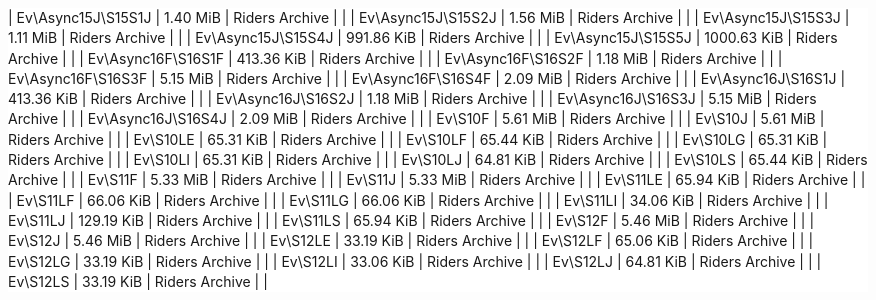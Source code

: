 | Ev\Async15J\S15S1J | 1.40 MiB | Riders Archive |  |
| Ev\Async15J\S15S2J | 1.56 MiB | Riders Archive |  |
| Ev\Async15J\S15S3J | 1.11 MiB | Riders Archive |  |
| Ev\Async15J\S15S4J | 991.86 KiB | Riders Archive |  |
| Ev\Async15J\S15S5J | 1000.63 KiB | Riders Archive |  |
| Ev\Async16F\S16S1F | 413.36 KiB | Riders Archive |  |
| Ev\Async16F\S16S2F | 1.18 MiB | Riders Archive |  |
| Ev\Async16F\S16S3F | 5.15 MiB | Riders Archive |  |
| Ev\Async16F\S16S4F | 2.09 MiB | Riders Archive |  |
| Ev\Async16J\S16S1J | 413.36 KiB | Riders Archive |  |
| Ev\Async16J\S16S2J | 1.18 MiB | Riders Archive |  |
| Ev\Async16J\S16S3J | 5.15 MiB | Riders Archive |  |
| Ev\Async16J\S16S4J | 2.09 MiB | Riders Archive |  |
| Ev\S10F | 5.61 MiB | Riders Archive |  |
| Ev\S10J | 5.61 MiB | Riders Archive |  |
| Ev\S10LE | 65.31 KiB | Riders Archive |  |
| Ev\S10LF | 65.44 KiB | Riders Archive |  |
| Ev\S10LG | 65.31 KiB | Riders Archive |  |
| Ev\S10LI | 65.31 KiB | Riders Archive |  |
| Ev\S10LJ | 64.81 KiB | Riders Archive |  |
| Ev\S10LS | 65.44 KiB | Riders Archive |  |
| Ev\S11F | 5.33 MiB | Riders Archive |  |
| Ev\S11J | 5.33 MiB | Riders Archive |  |
| Ev\S11LE | 65.94 KiB | Riders Archive |  |
| Ev\S11LF | 66.06 KiB | Riders Archive |  |
| Ev\S11LG | 66.06 KiB | Riders Archive |  |
| Ev\S11LI | 34.06 KiB | Riders Archive |  |
| Ev\S11LJ | 129.19 KiB | Riders Archive |  |
| Ev\S11LS | 65.94 KiB | Riders Archive |  |
| Ev\S12F | 5.46 MiB | Riders Archive |  |
| Ev\S12J | 5.46 MiB | Riders Archive |  |
| Ev\S12LE | 33.19 KiB | Riders Archive |  |
| Ev\S12LF | 65.06 KiB | Riders Archive |  |
| Ev\S12LG | 33.19 KiB | Riders Archive |  |
| Ev\S12LI | 33.06 KiB | Riders Archive |  |
| Ev\S12LJ | 64.81 KiB | Riders Archive |  |
| Ev\S12LS | 33.19 KiB | Riders Archive |  |